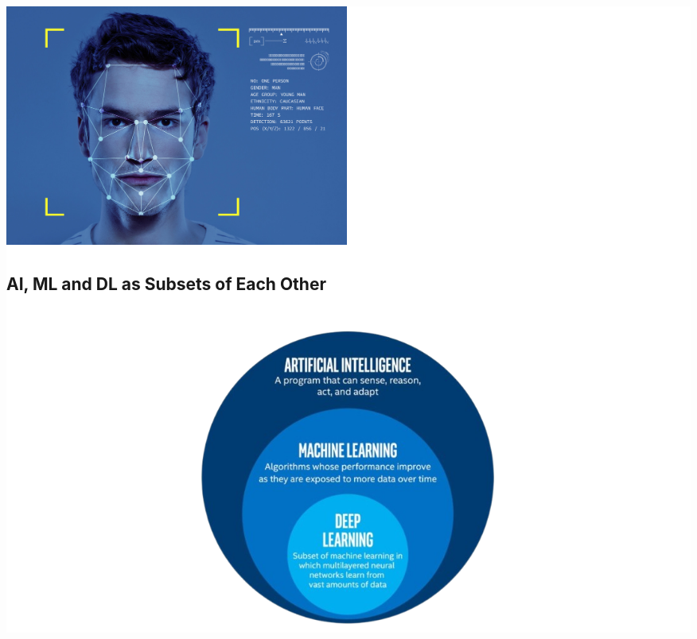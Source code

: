   <img src="Images/dl.jpg" alt="DL" title="DL" height="300"/>
</p>

## AI, ML and DL as Subsets of Each Other

<p align="center">
  <img src="Images/ai_ml_dl.png" alt="AI vs ML vs DL" title="AI vs ML vs DL" height="400"/>
